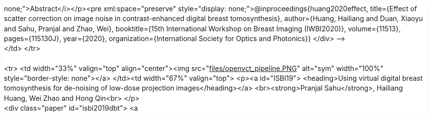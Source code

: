 none;"&gt;Abstract&lt;/i&gt;&lt;/p&gt;</span></td></tr><tr><td class="line-number" value="302"></td><td class="line-content"><span class="html-comment">&lt;pre xml:space="preserve" style="display: none;"&gt;</span></td></tr><tr><td class="line-number" value="303"></td><td class="line-content"><span class="html-comment">@inproceedings{huang2020effect,</span></td></tr><tr><td class="line-number" value="304"></td><td class="line-content"><span class="html-comment">  title={Effect of scatter correction on image noise </span></td></tr><tr><td class="line-number" value="305"></td><td class="line-content"><span class="html-comment">  in contrast-enhanced digital breast tomosynthesis},</span></td></tr><tr><td class="line-number" value="306"></td><td class="line-content"><span class="html-comment">  author={Huang, Hailiang and Duan, Xiaoyu and </span></td></tr><tr><td class="line-number" value="307"></td><td class="line-content"><span class="html-comment">  Sahu, Pranjal and Zhao, Wei},</span></td></tr><tr><td class="line-number" value="308"></td><td class="line-content"><span class="html-comment">  booktitle={15th International Workshop </span></td></tr><tr><td class="line-number" value="309"></td><td class="line-content"><span class="html-comment">  on Breast Imaging (IWBI2020)},</span></td></tr><tr><td class="line-number" value="310"></td><td class="line-content"><span class="html-comment">  volume={11513},</span></td></tr><tr><td class="line-number" value="311"></td><td class="line-content"><span class="html-comment">  pages={115130J},</span></td></tr><tr><td class="line-number" value="312"></td><td class="line-content"><span class="html-comment">  year={2020},</span></td></tr><tr><td class="line-number" value="313"></td><td class="line-content"><span class="html-comment">  organization={International Society </span></td></tr><tr><td class="line-number" value="314"></td><td class="line-content"><span class="html-comment">  for Optics and Photonics}}     </span></td></tr><tr><td class="line-number" value="315"></td><td class="line-content"><span class="html-comment">&lt;/div&gt; --&gt;</span></td></tr><tr><td class="line-number" value="316"></td><td class="line-content"><br></td></tr><tr><td class="line-number" value="317"></td><td class="line-content">      </td></tr><tr><td class="line-number" value="318"></td><td class="line-content">    <span class="html-tag">&lt;/td&gt;</span></td></tr><tr><td class="line-number" value="319"></td><td class="line-content">  <span class="html-tag">&lt;/tr&gt;</span></td></tr><tr><td class="line-number" value="320"></td><td class="line-content"><br></td></tr><tr><td class="line-number" value="321"></td><td class="line-content"><br></td></tr><tr><td class="line-number" value="322"></td><td class="line-content"><span class="html-tag">&lt;tr&gt;</span></td></tr><tr><td class="line-number" value="323"></td><td class="line-content">    <span class="html-tag">&lt;td <span class="html-attribute-name">width</span>="<span class="html-attribute-value">33%</span>" <span class="html-attribute-name">valign</span>="<span class="html-attribute-value">top</span>" <span class="html-attribute-name">align</span>="<span class="html-attribute-value">center</span>"&gt;</span><span class="html-tag">&lt;img <span class="html-attribute-name">src</span>="<a class="html-attribute-value html-resource-link" target="_blank" href="https://www3.cs.stonybrook.edu/~psahu/files/openvct_pipeline.PNG" rel="noreferrer noopener">files/openvct_pipeline.PNG</a>" <span class="html-attribute-name">alt</span>="<span class="html-attribute-value">sym</span>" <span class="html-attribute-name">width</span>="<span class="html-attribute-value">100%</span>" <span class="html-attribute-name">style</span>="<span class="html-attribute-value">border-style: none</span>"&gt;</span><span class="html-tag">&lt;/a&gt;</span></td></tr><tr><td class="line-number" value="324"></td><td class="line-content">    <span class="html-tag">&lt;/td&gt;</span><span class="html-tag">&lt;td <span class="html-attribute-name">width</span>="<span class="html-attribute-value">67%</span>" <span class="html-attribute-name">valign</span>="<span class="html-attribute-value">top</span>"&gt;</span></td></tr><tr><td class="line-number" value="325"></td><td class="line-content">      <span class="html-tag">&lt;p&gt;</span><span class="html-tag">&lt;a <span class="html-attribute-name">id</span>="<span class="html-attribute-value">ISBI19</span>"&gt;</span></td></tr><tr><td class="line-number" value="326"></td><td class="line-content">      <span class="html-tag">&lt;heading&gt;</span>Using virtual digital breast tomosynthesis for de-noising of low-dose projection images<span class="html-tag">&lt;/heading&gt;</span><span class="html-tag">&lt;/a&gt;</span></td></tr><tr><td class="line-number" value="327"></td><td class="line-content">      <span class="html-tag">&lt;br&gt;</span><span class="html-tag">&lt;strong&gt;</span>Pranjal Sahu<span class="html-tag">&lt;/strong&gt;</span>, Hailiang Huang, Wei Zhao and Hong Qin<span class="html-tag">&lt;br&gt;</span></td></tr><tr><td class="line-number" value="328"></td><td class="line-content">      <span class="html-tag">&lt;/p&gt;</span></td></tr><tr><td class="line-number" value="329"></td><td class="line-content"><br></td></tr><tr><td class="line-number" value="330"></td><td class="line-content">      <span class="html-tag">&lt;div <span class="html-attribute-name">class</span>="<span class="html-attribute-value">paper</span>" <span class="html-attribute-name">id</span>="<span class="html-attribute-value">isbi2019dbt</span>"&gt;</span></td></tr><tr><td class="line-number" value="331"></td><td class="line-content">      <span class="html-tag">&lt;a